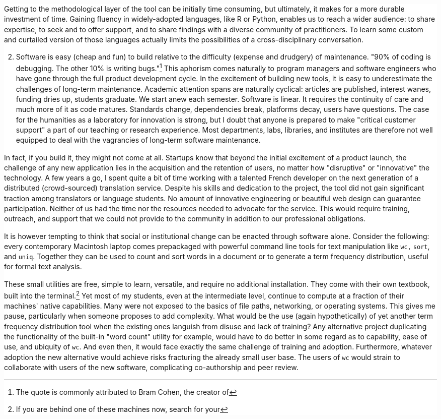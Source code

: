 Getting to the methodological layer of the tool can be initially time
consuming, but ultimately, it makes for a more durable investment of time.
Gaining fluency in widely-adopted languages, like R or Python, enables us to
reach a wider audience: to share expertise, to seek and to offer support, and
to share findings with a diverse community of practitioners. To learn some
custom and curtailed version of those languages actually limits the
possibilities of a cross-disciplinary conversation.

2. Software is easy (cheap and fun) to build relative to the difficulty
(expense and drudgery) of maintenance. "90% of coding is debugging. The other
10% is writing bugs."[^8] This aphorism comes naturally to program managers and
software engineers who have gone through the full product development cycle.
In the excitement of building new tools, it is easy to underestimate the
challenges of long-term maintenance. Academic attention spans are naturally
cyclical: articles are published, interest wanes, funding dries up, students
graduate. We start anew each semester. Software is linear. It requires the
continuity of care and much more of it as code matures. Standards change,
dependencies break, platforms decay, users have questions. The case for the
humanities as a laboratory for innovation is strong, but I doubt that anyone is
prepared to make "critical customer support" a part of our teaching or research
experience. Most departments, labs, libraries, and institutes are therefore not
well equipped to deal with the vagrancies of long-term software maintenance.

In fact, if you build it, they might not come at all. Startups know that beyond
the initial excitement of a product launch, the challenge of any new
application lies in the acquisition and the retention of users, no matter how
"disruptive" or "innovative" the technology. A few years a go, I spent quite a
bit of time working with a talented French developer on the next generation of
a distributed (crowd-sourced) translation service. Despite his skills and
dedication to the project, the tool did not gain significant traction among
translators or language students. No amount of innovative engineering or
beautiful web design can guarantee participation. Neither of us had the time
nor the resources needed to advocate for the service. This would require
training, outreach, and support that we could not provide to the community in
addition to our professional obligations.

It is however tempting to think that social or institutional change can be
enacted through software alone. Consider the following: every contemporary
Macintosh laptop comes prepackaged with powerful command line tools for text
manipulation like `wc,` `sort`, and `uniq`. Together they can be used to count
and sort words in a document or to generate a term frequency distribution,
useful for formal text analysis.

These small utilities are free, simple to learn, versatile, and require no
additional installation. They come with their own textbook, built into the
terminal.[^ln-moby] Yet most of my students, even at the intermediate level,
continue to compute at a fraction of their machines' native capabilities. Many
were not exposed to the basics of file paths, networking, or operating systems.
This gives me pause, particularly when someone proposes to add complexity. What
would be the use (again hypothetically) of yet another term frequency
distribution tool when the existing ones languish from disuse and lack of
training? Any alternative project duplicating the functionality of the built-in
"word count" utility for example, would have to do better in some regard as to
capability, ease of use, and ubiquity of `wc`. And even then, it would face
exactly the same challenge of training and adoption. Furthermore, whatever
adoption the new alternative would achieve risks fracturing the already small
user base. The users of `wc` would strain to collaborate with users of the new
software, complicating co-authorship and peer review.


[^ln-stat]: found in *Foundations of Statistical Natural Language
[^ln-moby]: If you are behind one of these machines now, search for your
[^ln-kat]: I have in mind the sort of problems Kathleen Fitzpatrick outlines in
[^1]: See: Fish, Stanley. *Save the World on Your Own Time*. Oxford
[^2]: Ramsay, Stephen, and Geoffrey Rockwell. “Developing Things: Notes
[^3]: See for example: Elliott, D, R MacDougall, and W.J Turkel. “New
[^4]: See, for example, Fish, Stanley. “Mind Your P’s and B’s: The Digital
[^5]: See Unsworth, John. “Scholarly Primitives: What Methods Do
[^6]: http://www.neh.gov/divisions/odh/grant-news/videos-2012-digital-humanities-start-grantees
[^7]: William Pannapacker has written eloquently on the topic in the
[^8]: The quote is commonly attributed to Bram Cohen, the creator of
[^9]: Bird, Steven, Ewan Klein, and Edward Loper. *Natural language
[^10]: MacQueen, J. “Some Methods for Classification and Analysis of
[^11]: Na, Shi, Liu Xumin, and Guan Yong. “Research on K-means
[^12]: See for example Weber, Steven. *The Success of Open Source*.
[^13]: A point made by Benjamin Mako Hill in his *Almost Wikipedia: What
[^14]: Witness the communities aroudn arxiv.org and PLOS ONE.
[^ln-dh]: I do not mean to imply that DH can be *reduced* to computation.